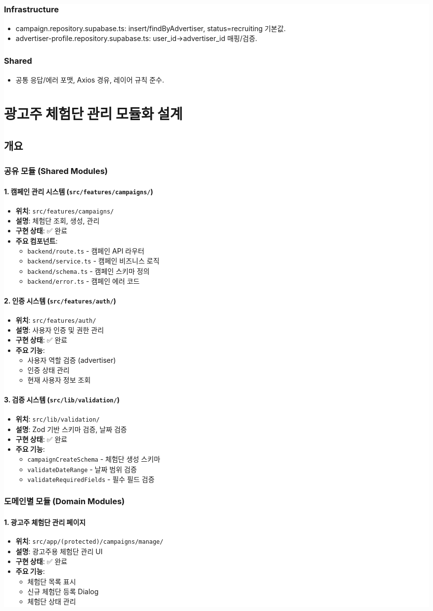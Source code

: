 ### Infrastructure
- campaign.repository.supabase.ts: insert/findByAdvertiser, status=recruiting 기본값.
- advertiser-profile.repository.supabase.ts: user_id→advertiser_id 매핑/검증.

### Shared
- 공통 응답/에러 포맷, Axios 경유, 레이어 규칙 준수.

# 광고주 체험단 관리 모듈화 설계

## 개요

### 공유 모듈 (Shared Modules)

#### 1. 캠페인 관리 시스템 (`src/features/campaigns/`)
- **위치**: `src/features/campaigns/`
- **설명**: 체험단 조회, 생성, 관리
- **구현 상태**: ✅ 완료
- **주요 컴포넌트**:
  - `backend/route.ts` - 캠페인 API 라우터
  - `backend/service.ts` - 캠페인 비즈니스 로직
  - `backend/schema.ts` - 캠페인 스키마 정의
  - `backend/error.ts` - 캠페인 에러 코드

#### 2. 인증 시스템 (`src/features/auth/`)
- **위치**: `src/features/auth/`
- **설명**: 사용자 인증 및 권한 관리
- **구현 상태**: ✅ 완료
- **주요 기능**:
  - 사용자 역할 검증 (advertiser)
  - 인증 상태 관리
  - 현재 사용자 정보 조회

#### 3. 검증 시스템 (`src/lib/validation/`)
- **위치**: `src/lib/validation/`
- **설명**: Zod 기반 스키마 검증, 날짜 검증
- **구현 상태**: ✅ 완료
- **주요 기능**:
  - `campaignCreateSchema` - 체험단 생성 스키마
  - `validateDateRange` - 날짜 범위 검증
  - `validateRequiredFields` - 필수 필드 검증

### 도메인별 모듈 (Domain Modules)

#### 1. 광고주 체험단 관리 페이지
- **위치**: `src/app/(protected)/campaigns/manage/`
- **설명**: 광고주용 체험단 관리 UI
- **구현 상태**: ✅ 완료
- **주요 기능**:
  - 체험단 목록 표시
  - 신규 체험단 등록 Dialog
  - 체험단 상태 관리

